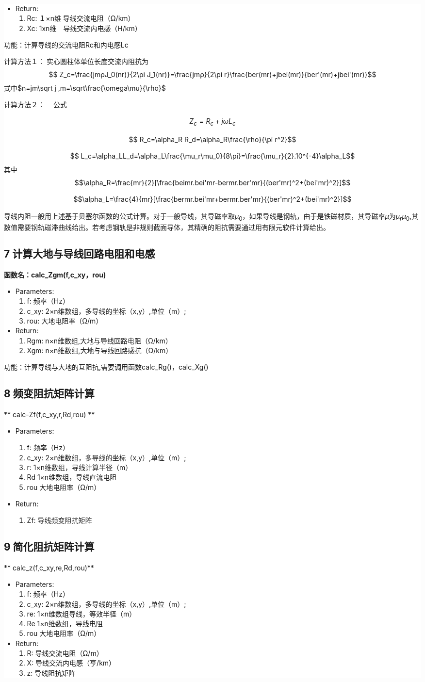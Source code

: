 * Return:
    1. Rc:      １×n维 导线交流电阻（Ω/km）
    2. Xc:      1xn维　导线交流内电感（H/km）  
    
 功能：计算导线的交流电阻Rc和内电感Lc
 
 计算方法１： 实心圆柱体单位长度交流内阻抗为  
 $$ Z_c=\frac{jmρJ_0(nr)}{2\pi J_1(nr)}=\frac{jmρ}{2\pi r}\frac{ber(mr)+jbei(mr)}{ber'(mr)+jbei'(mr)}$$
 式中$n=jm\sqrt j  ,m=\sqrt\frac{\omega\mu}{\rho}$  
 
 计算方法２：
 　公式
 
 $$ Z_c=R_c+j\omega L_c$$
 
 $$ R_c=\alpha_R R_d=\alpha_R\frac{\rho}{\pi r^2}$$
 
 $$ L_c=\alpha_LL_d=\alpha_L\frac{\mu_r\mu_0}{8\pi}=\frac{\mu_r}{2}.10^{-4}\alpha_L$$
 其中
 $$\alpha_R=\frac{mr}{2}[\frac{beimr.bei'mr-bermr.ber'mr}{(ber'mr)^2+(bei'mr)^2}]$$
 
$$\alpha_L=\frac{4}{mr}[\frac{bermr.bei'mr+bermr.ber'mr}{(ber'mr)^2+(bei'mr)^2}]$$
 
 
 导线内阻一般用上述基于贝塞尔函数的公式计算。对于一般导线，其导磁率取$\mu_0$，如果导线是钢轨，由于是铁磁材质，其导磁率$\mu$为$\mu_r\mu_0$,其数值需要钢轨磁滞曲线给出。若考虑钢轨是非规则截面导体，其精确的阻抗需要通过用有限元软件计算给出。

## 7 计算大地与导线回路电阻和电感
**函数名：calc_Zgm(f,c_xy，rou)**  
*  Parameters:
    1. f:       频率（Hz）
    2. c_xy:    2×n维数组，多导线的坐标（x,y）,单位（m）; 
    3. rou:     大地电阻率（Ω/m）
* Return:
    1. Rgm:      n×n维数组,大地与导线回路电阻（Ω/km）
    2. Xgm:      n×n维数组,大地与导线回路感抗（Ω/km）  
    
 功能：计算导线与大地的互阻抗,需要调用函数calc_Rg()，calc_Xg()



## 8 频变阻抗矩阵计算

** calc-Zf(f,c_xy,r,Rd,rou) **
* Parameters:
    1. f:       频率（Hz）
    2. c_xy:    2×n维数组，多导线的坐标（x,y）,单位（m）; 
    3. r:       1×n维数组，导线计算半径（m）
    4. Rd       1×n维数组，导线直流电阻
    5. rou      大地电阻率（Ω/m）
* Return:
   
    1. Zf:      导线频变阻抗矩阵
    

## 9 简化阻抗矩阵计算
** calc_z(f,c_xy,re,Rd,rou)** 
* Parameters:
    1. f:       频率（Hz）
    2. c_xy:    2×n维数组，多导线的坐标（x,y）,单位（m）; 
    3. re:       1×n维数组导线，等效半径（m）
    4. Re       1×n维数组，导线电阻
    5. rou      大地电阻率（Ω/m）
* Return:
    1. R:      导线交流电阻（Ω/m）
    2. X:      导线交流内电感（亨/km）
    3. z:      导线阻抗矩阵
    